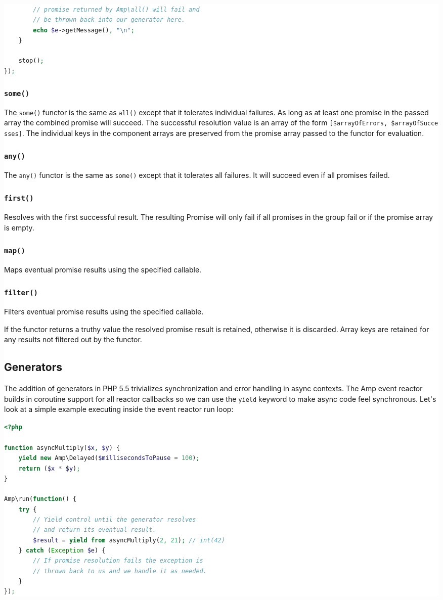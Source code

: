 ```php
        // promise returned by Amp\all() will fail and
        // be thrown back into our generator here.
        echo $e->getMessage(), "\n";
    }

    stop();
});
```

### `some()`

The `some()` functor is the same as `all()` except that it tolerates individual failures. As long
as at least one promise in the passed array the combined promise will succeed. The successful
resolution value is an array of the form `[$arrayOfErrors, $arrayOfSuccesses]`. The individual keys
in the component arrays are preserved from the promise array passed to the functor for evaluation.

### `any()`

The `any()` functor is the same as `some()` except that it tolerates all failures. It will succeed even if all promises failed.

### `first()`

Resolves with the first successful result. The resulting Promise will only fail if all
promises in the group fail or if the promise array is empty.

### `map()`

Maps eventual promise results using the specified callable.

### `filter()`

Filters eventual promise results using the specified callable.

If the functor returns a truthy value the resolved promise result is retained, otherwise it is
discarded. Array keys are retained for any results not filtered out by the functor.


## Generators

The addition of generators in PHP 5.5 trivializes synchronization and error handling in async contexts. The Amp event reactor builds in coroutine support for all reactor callbacks so we can use the `yield` keyword to make async code feel synchronous. Let's look at a simple example executing inside the event reactor run loop:

```php
<?php

function asyncMultiply($x, $y) {
    yield new Amp\Delayed($millisecondsToPause = 100);
    return ($x * $y);
}

Amp\run(function() {
    try {
        // Yield control until the generator resolves
        // and return its eventual result.
        $result = yield from asyncMultiply(2, 21); // int(42)
    } catch (Exception $e) {
        // If promise resolution fails the exception is
        // thrown back to us and we handle it as needed.
    }
});
```
